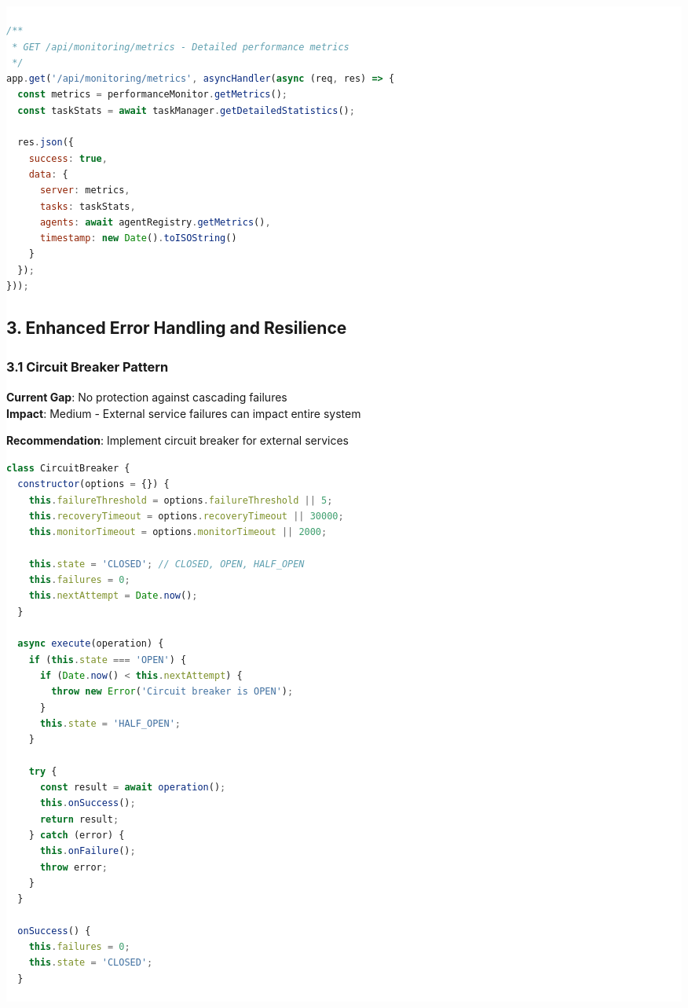 ```javascript

/**
 * GET /api/monitoring/metrics - Detailed performance metrics
 */
app.get('/api/monitoring/metrics', asyncHandler(async (req, res) => {
  const metrics = performanceMonitor.getMetrics();
  const taskStats = await taskManager.getDetailedStatistics();
  
  res.json({
    success: true,
    data: {
      server: metrics,
      tasks: taskStats,
      agents: await agentRegistry.getMetrics(),
      timestamp: new Date().toISOString()
    }
  });
}));
```

## 3. Enhanced Error Handling and Resilience

### 3.1 Circuit Breaker Pattern
**Current Gap**: No protection against cascading failures  
**Impact**: Medium - External service failures can impact entire system

**Recommendation**: Implement circuit breaker for external services

```javascript
class CircuitBreaker {
  constructor(options = {}) {
    this.failureThreshold = options.failureThreshold || 5;
    this.recoveryTimeout = options.recoveryTimeout || 30000;
    this.monitorTimeout = options.monitorTimeout || 2000;
    
    this.state = 'CLOSED'; // CLOSED, OPEN, HALF_OPEN
    this.failures = 0;
    this.nextAttempt = Date.now();
  }
  
  async execute(operation) {
    if (this.state === 'OPEN') {
      if (Date.now() < this.nextAttempt) {
        throw new Error('Circuit breaker is OPEN');
      }
      this.state = 'HALF_OPEN';
    }
    
    try {
      const result = await operation();
      this.onSuccess();
      return result;
    } catch (error) {
      this.onFailure();
      throw error;
    }
  }
  
  onSuccess() {
    this.failures = 0;
    this.state = 'CLOSED';
  }
  
```